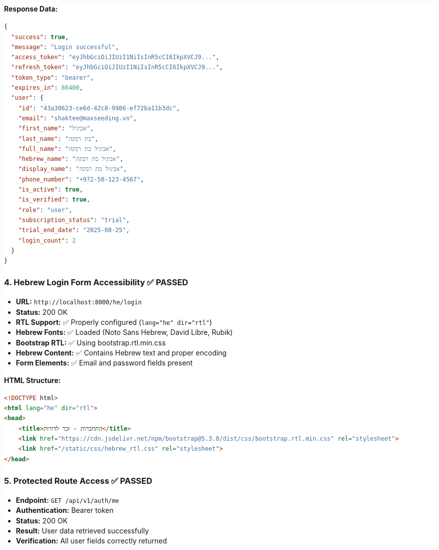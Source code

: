 **Response Data:**
```json
{
  "success": true,
  "message": "Login successful",
  "access_token": "eyJhbGciOiJIUzI1NiIsInR5cCI6IkpXVCJ9...",
  "refresh_token": "eyJhbGciOiJIUzI1NiIsInR5cCI6IkpXVCJ9...",
  "token_type": "bearer",
  "expires_in": 86400,
  "user": {
    "id": "43a30623-ce6d-42c8-9986-ef72ba11b3dc",
    "email": "shaktee@maxseeding.vn",
    "first_name": "אביגיל",
    "last_name": "בת רבקה",
    "full_name": "אביגיל בת רבקה",
    "hebrew_name": "אביגיל בת רבקה",
    "display_name": "אביגיל בת רבקה",
    "phone_number": "+972-50-123-4567",
    "is_active": true,
    "is_verified": true,
    "role": "user",
    "subscription_status": "trial",
    "trial_end_date": "2025-08-25",
    "login_count": 2
  }
}
```

### 4. Hebrew Login Form Accessibility ✅ PASSED

- **URL:** `http://localhost:8000/he/login`
- **Status:** 200 OK
- **RTL Support:** ✅ Properly configured (`lang="he" dir="rtl"`)
- **Hebrew Fonts:** ✅ Loaded (Noto Sans Hebrew, David Libre, Rubik)
- **Bootstrap RTL:** ✅ Using bootstrap.rtl.min.css
- **Hebrew Content:** ✅ Contains Hebrew text and proper encoding
- **Form Elements:** ✅ Email and password fields present

**HTML Structure:**
```html
<!DOCTYPE html>
<html lang="he" dir="rtl">
<head>
    <title>התחברות - זכר לדורות</title>
    <link href="https://cdn.jsdelivr.net/npm/bootstrap@5.3.0/dist/css/bootstrap.rtl.min.css" rel="stylesheet">
    <link href="/static/css/hebrew_rtl.css" rel="stylesheet">
</head>
```

### 5. Protected Route Access ✅ PASSED

- **Endpoint:** `GET /api/v1/auth/me`
- **Authentication:** Bearer token
- **Status:** 200 OK
- **Result:** User data retrieved successfully
- **Verification:** All user fields correctly returned

